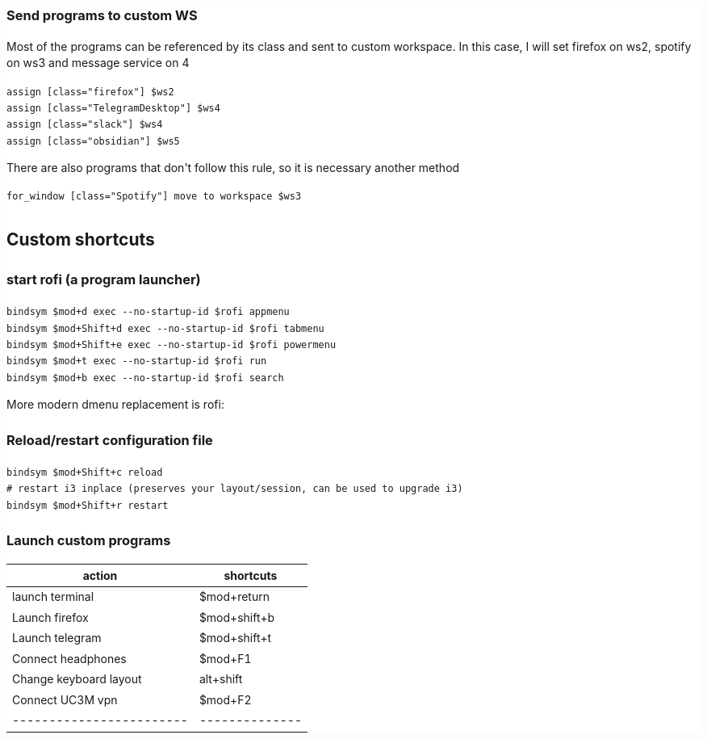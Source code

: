 ### Send programs to custom WS

Most of the programs can be referenced by its class and sent to custom
workspace. In this case, I will set firefox on ws2, spotify on ws3 and
message service on 4

``` i3config
assign [class="firefox"] $ws2
assign [class="TelegramDesktop"] $ws4
assign [class="slack"] $ws4
assign [class="obsidian"] $ws5
```

There are also programs that don\'t follow this rule, so it is necessary
another method

``` i3config
for_window [class="Spotify"] move to workspace $ws3
```

## Custom shortcuts

### start rofi (a program launcher)

``` i3config
bindsym $mod+d exec --no-startup-id $rofi appmenu
bindsym $mod+Shift+d exec --no-startup-id $rofi tabmenu
bindsym $mod+Shift+e exec --no-startup-id $rofi powermenu 
bindsym $mod+t exec --no-startup-id $rofi run 
bindsym $mod+b exec --no-startup-id $rofi search
```

More modern dmenu replacement is rofi:

### Reload/restart configuration file

``` i3config
bindsym $mod+Shift+c reload
# restart i3 inplace (preserves your layout/session, can be used to upgrade i3)
bindsym $mod+Shift+r restart
```

### Launch custom programs

| action                 | shortcuts    |
|------------------------|--------------|
| launch terminal        | $mod+return  |
| Launch firefox         | $mod+shift+b |
| Launch telegram        | $mod+shift+t |
| Connect headphones     | $mod+F1      |
| Change keyboard layout | alt+shift    |
| Connect UC3M vpn       | $mod+F2      |
|------------------------|--------------|
